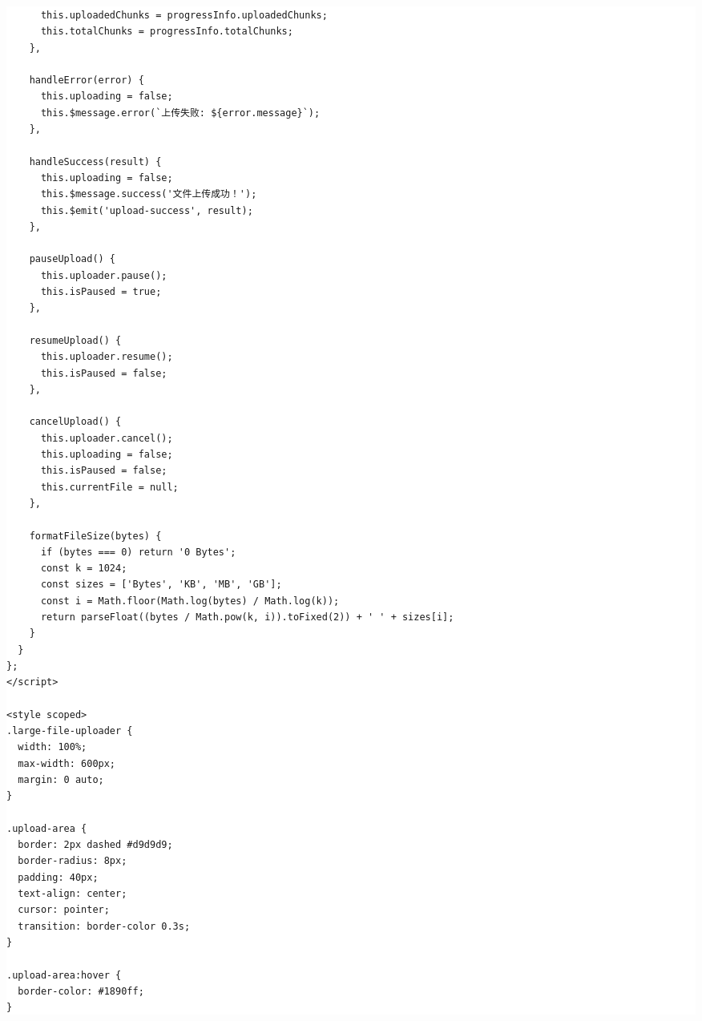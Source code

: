 ```vue
      this.uploadedChunks = progressInfo.uploadedChunks;
      this.totalChunks = progressInfo.totalChunks;
    },

    handleError(error) {
      this.uploading = false;
      this.$message.error(`上传失败: ${error.message}`);
    },

    handleSuccess(result) {
      this.uploading = false;
      this.$message.success('文件上传成功！');
      this.$emit('upload-success', result);
    },

    pauseUpload() {
      this.uploader.pause();
      this.isPaused = true;
    },

    resumeUpload() {
      this.uploader.resume();
      this.isPaused = false;
    },

    cancelUpload() {
      this.uploader.cancel();
      this.uploading = false;
      this.isPaused = false;
      this.currentFile = null;
    },

    formatFileSize(bytes) {
      if (bytes === 0) return '0 Bytes';
      const k = 1024;
      const sizes = ['Bytes', 'KB', 'MB', 'GB'];
      const i = Math.floor(Math.log(bytes) / Math.log(k));
      return parseFloat((bytes / Math.pow(k, i)).toFixed(2)) + ' ' + sizes[i];
    }
  }
};
</script>

<style scoped>
.large-file-uploader {
  width: 100%;
  max-width: 600px;
  margin: 0 auto;
}

.upload-area {
  border: 2px dashed #d9d9d9;
  border-radius: 8px;
  padding: 40px;
  text-align: center;
  cursor: pointer;
  transition: border-color 0.3s;
}

.upload-area:hover {
  border-color: #1890ff;
}

```